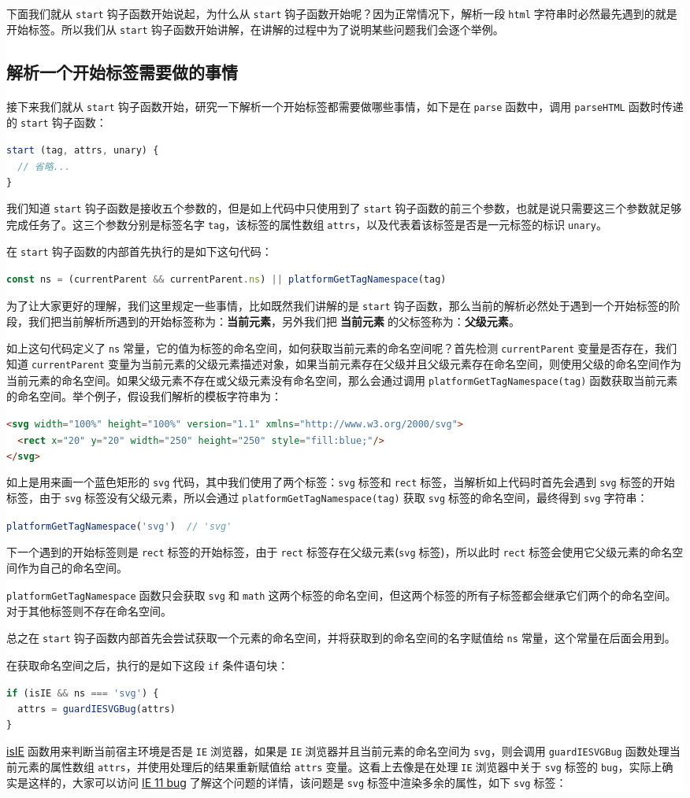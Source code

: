 下面我们就从 `start` 钩子函数开始说起，为什么从 `start` 钩子函数开始呢？因为正常情况下，解析一段 `html` 字符串时必然最先遇到的就是开始标签。所以我们从 `start` 钩子函数开始讲解，在讲解的过程中为了说明某些问题我们会逐个举例。

## 解析一个开始标签需要做的事情

接下来我们就从 `start` 钩子函数开始，研究一下解析一个开始标签都需要做哪些事情，如下是在 `parse` 函数中，调用 `parseHTML` 函数时传递的 `start` 钩子函数：

```js
start (tag, attrs, unary) {
  // 省略...
}
```

我们知道 `start` 钩子函数是接收五个参数的，但是如上代码中只使用到了 `start` 钩子函数的前三个参数，也就是说只需要这三个参数就足够完成任务了。这三个参数分别是标签名字 `tag`，该标签的属性数组 `attrs`，以及代表着该标签是否是一元标签的标识 `unary`。

在 `start` 钩子函数的内部首先执行的是如下这句代码：

```js
const ns = (currentParent && currentParent.ns) || platformGetTagNamespace(tag)
```

为了让大家更好的理解，我们这里规定一些事情，比如既然我们讲解的是 `start` 钩子函数，那么当前的解析必然处于遇到一个开始标签的阶段，我们把当前解析所遇到的开始标签称为：**当前元素**，另外我们把 **当前元素** 的父标签称为：**父级元素**。

如上这句代码定义了 `ns` 常量，它的值为标签的命名空间，如何获取当前元素的命名空间呢？首先检测 `currentParent` 变量是否存在，我们知道 `currentParent` 变量为当前元素的父级元素描述对象，如果当前元素存在父级并且父级元素存在命名空间，则使用父级的命名空间作为当前元素的命名空间。如果父级元素不存在或父级元素没有命名空间，那么会通过调用 `platformGetTagNamespace(tag)` 函数获取当前元素的命名空间。举个例子，假设我们解析的模板字符串为：

```html
<svg width="100%" height="100%" version="1.1" xmlns="http://www.w3.org/2000/svg">
  <rect x="20" y="20" width="250" height="250" style="fill:blue;"/>
</svg>
```

如上是用来画一个蓝色矩形的 `svg` 代码，其中我们使用了两个标签：`svg` 标签和 `rect` 标签，当解析如上代码时首先会遇到 `svg` 标签的开始标签，由于 `svg` 标签没有父级元素，所以会通过 `platformGetTagNamespace(tag)` 获取 `svg` 标签的命名空间，最终得到 `svg` 字符串：

```js
platformGetTagNamespace('svg')  // 'svg'
```

下一个遇到的开始标签则是 `rect` 标签的开始标签，由于 `rect` 标签存在父级元素(`svg` 标签)，所以此时 `rect` 标签会使用它父级元素的命名空间作为自己的命名空间。

`platformGetTagNamespace` 函数只会获取 `svg` 和 `math` 这两个标签的命名空间，但这两个标签的所有子标签都会继承它们两个的命名空间。对于其他标签则不存在命名空间。

总之在 `start` 钩子函数内部首先会尝试获取一个元素的命名空间，并将获取到的命名空间的名字赋值给 `ns` 常量，这个常量在后面会用到。

在获取命名空间之后，执行的是如下这段 `if` 条件语句块：

```js
if (isIE && ns === 'svg') {
  attrs = guardIESVGBug(attrs)
}
```

[isIE](../appendix/core-util.md#isie) 函数用来判断当前宿主环境是否是 `IE` 浏览器，如果是 `IE` 浏览器并且当前元素的命名空间为 `svg`，则会调用 `guardIESVGBug` 函数处理当前元素的属性数组 `attrs`，并使用处理后的结果重新赋值给 `attrs` 变量。这看上去像是在处理 `IE` 浏览器中关于 `svg` 标签的 `bug`，实际上确实是这样的，大家可以访问 [IE 11 bug](http://osgeo-org.1560.x6.nabble.com/WFS-and-IE-11-td5090636.html) 了解这个问题的详情，该问题是 `svg` 标签中渲染多余的属性，如下 `svg` 标签：
